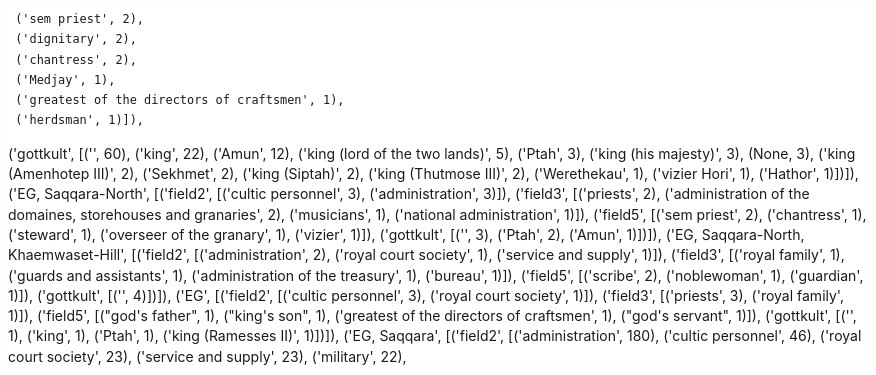      ('sem priest', 2),
     ('dignitary', 2),
     ('chantress', 2),
     ('Medjay', 1),
     ('greatest of the directors of craftsmen', 1),
     ('herdsman', 1)]),
   ('gottkult',
    [('', 60),
     ('king', 22),
     ('Amun', 12),
     ('king (lord of the two lands)', 5),
     ('Ptah', 3),
     ('king (his majesty)', 3),
     (None, 3),
     ('king (Amenhotep III)', 2),
     ('Sekhmet', 2),
     ('king (Siptah)', 2),
     ('king (Thutmose III)', 2),
     ('Werethekau', 1),
     ('vizier Hori', 1),
     ('Hathor', 1)])]),
 ('EG, Saqqara-North',
  [('field2', [('cultic personnel', 3), ('administration', 3)]),
   ('field3',
    [('priests', 2),
     ('administration of the domaines, storehouses and granaries', 2),
     ('musicians', 1),
     ('national administration', 1)]),
   ('field5',
    [('sem priest', 2),
     ('chantress', 1),
     ('steward', 1),
     ('overseer of the granary', 1),
     ('vizier', 1)]),
   ('gottkult', [('', 3), ('Ptah', 2), ('Amun', 1)])]),
 ('EG, Saqqara-North, Khaemwaset-Hill',
  [('field2',
    [('administration', 2),
     ('royal court society', 1),
     ('service and supply', 1)]),
   ('field3',
    [('royal family', 1),
     ('guards and assistants', 1),
     ('administration of the treasury', 1),
     ('bureau', 1)]),
   ('field5', [('scribe', 2), ('noblewoman', 1), ('guardian', 1)]),
   ('gottkult', [('', 4)])]),
 ('EG',
  [('field2', [('cultic personnel', 3), ('royal court society', 1)]),
   ('field3', [('priests', 3), ('royal family', 1)]),
   ('field5',
    [("god's father", 1),
     ("king's son", 1),
     ('greatest of the directors of craftsmen', 1),
     ("god's servant", 1)]),
   ('gottkult',
    [('', 1), ('king', 1), ('Ptah', 1), ('king (Ramesses II)', 1)])]),
 ('EG, Saqqara',
  [('field2',
    [('administration', 180),
     ('cultic personnel', 46),
     ('royal court society', 23),
     ('service and supply', 23),
     ('military', 22),